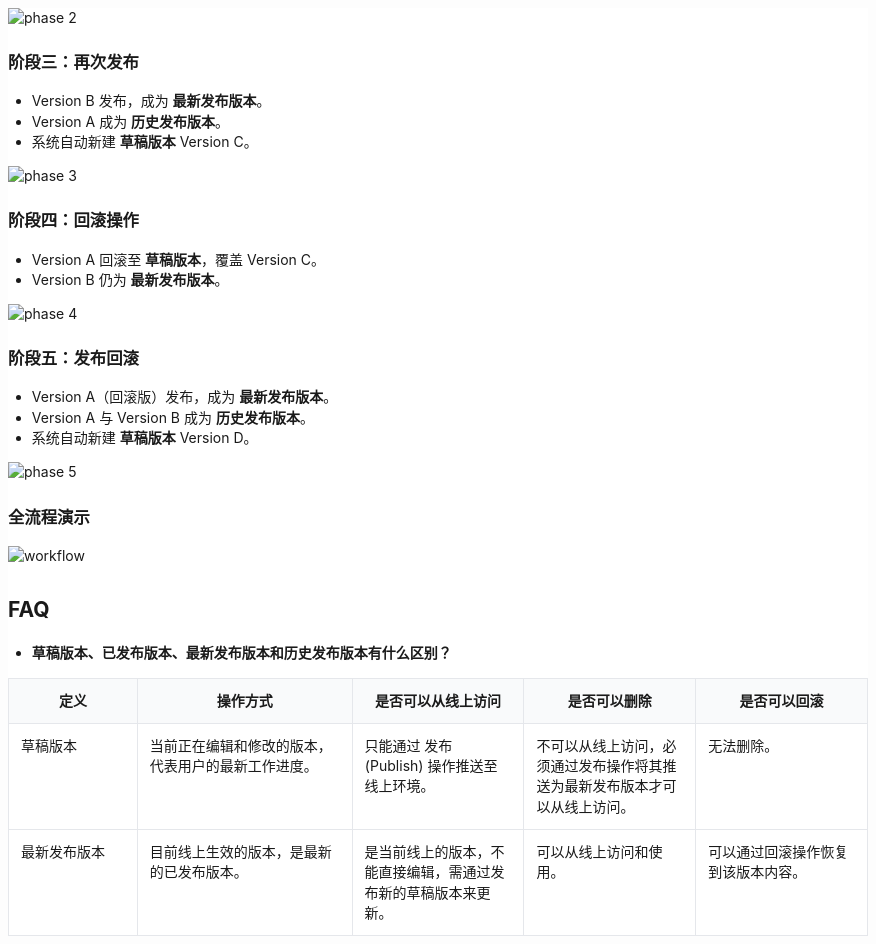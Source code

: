 ![phase 2](https://assets-docs.dify.ai/2025/03/3d1f66cdeb08710f01462a6b0f3ed0a8.jpeg)

### 阶段三：再次发布

-   Version B 发布，成为 **最新发布版本**。
-   Version A 成为 **历史发布版本**。
-   系统自动新建 **草稿版本** Version C。

![phase 3](https://assets-docs.dify.ai/2025/03/92ffbf88a3cbeeeeab47c1bd8b4f7198.jpeg)

### 阶段四：回滚操作

-   Version A 回滚至 **草稿版本**，覆盖 Version C。
-   Version B 仍为 **最新发布版本**。

![phase 4](https://assets-docs.dify.ai/2025/03/541f1891416af90dab5b51bfec833249.jpeg)

### 阶段五：发布回滚

-   Version A（回滚版）发布，成为 **最新发布版本**。
-   Version A 与 Version B 成为 **历史发布版本**。
-   系统自动新建 **草稿版本** Version D。

![phase 5](https://assets-docs.dify.ai/2025/03/3572a4f2edef166c3f14e4ec4e68b297.jpeg)

### 全流程演示

![workflow](https://assets-docs.dify.ai/2025/03/dc7c15a4dfafb72ce7fffea294d5b5e5.gif)

## FAQ

- **草稿版本、已发布版本、最新发布版本和历史发布版本有什么区别？**

<table style="width: 100%; border-collapse: collapse; background-color: #fff;">
    <thead>
        <tr style="background-color: #f9fafb;">
            <th style="padding: 12px; border: 1px solid #e5e7eb; width: 15%;">定义</th>
            <th style="padding: 12px; border: 1px solid #e5e7eb; width: 25%;">操作方式</th>
            <th style="padding: 12px; border: 1px solid #e5e7eb; width: 20%;">是否可以从线上访问</th>
            <th style="padding: 12px; border: 1px solid #e5e7eb; width: 20%;">是否可以删除</th>
            <th style="padding: 12px; border: 1px solid #e5e7eb; width: 20%;">是否可以回滚</th>
        </tr>
    </thead>
    <tbody>
        <tr>
            <td style="padding: 12px; border: 1px solid #e5e7eb; vertical-align: top;">草稿版本</td>
            <td style="padding: 12px; border: 1px solid #e5e7eb; vertical-align: top;">当前正在编辑和修改的版本，代表用户的最新工作进度。</td>
            <td style="padding: 12px; border: 1px solid #e5e7eb; vertical-align: top;">只能通过 发布 (Publish) 操作推送至线上环境。</td>
            <td style="padding: 12px; border: 1px solid #e5e7eb; vertical-align: top;">不可以从线上访问，必须通过发布操作将其推送为最新发布版本才可以从线上访问。</td>
            <td style="padding: 12px; border: 1px solid #e5e7eb; vertical-align: top;">无法删除。</td>
        </tr>
        <tr>
            <td style="padding: 12px; border: 1px solid #e5e7eb; vertical-align: top;">最新发布版本</td>
            <td style="padding: 12px; border: 1px solid #e5e7eb; vertical-align: top;">目前线上生效的版本，是最新的已发布版本。</td>
            <td style="padding: 12px; border: 1px solid #e5e7eb; vertical-align: top;">是当前线上的版本，不能直接编辑，需通过发布新的草稿版本来更新。</td>
            <td style="padding: 12px; border: 1px solid #e5e7eb; vertical-align: top;">可以从线上访问和使用。</td>
            <td style="padding: 12px; border: 1px solid #e5e7eb; vertical-align: top;">可以通过回滚操作恢复到该版本内容。</td>
        </tr>